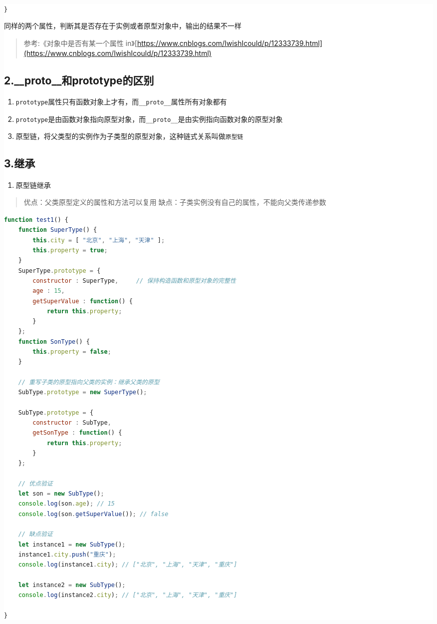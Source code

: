 ```js
}
```

同样的两个属性，判断其是否存在于实例或者原型对象中，输出的结果不一样

>参考:《对象中是否有某一个属性 in》[https://www.cnblogs.com/IwishIcould/p/12333739.html](https://www.cnblogs.com/IwishIcould/p/12333739.html)

## 2.__proto__和prototype的区别

1. `prototype`属性只有函数对象上才有，而`__proto__`属性所有对象都有

2. `prototype`是由函数对象指向原型对象，而`__proto__`是由实例指向函数对象的原型对象

3. 原型链，将父类型的实例作为子类型的原型对象，这种链式关系叫做`原型链`

## 3.继承

1. 原型链继承

>优点：父类原型定义的属性和方法可以复用
>缺点：子类实例没有自己的属性，不能向父类传递参数

```js
function test1() {
    function SuperType() {
        this.city = [ "北京", "上海", "天津" ];
        this.property = true;
    }
    SuperType.prototype = {
        constructor : SuperType,     // 保持构造函数和原型对象的完整性
        age : 15,
        getSuperValue : function() {
            return this.property;
        }
    };
    function SonType() {
        this.property = false;
    }

    // 重写子类的原型指向父类的实例：继承父类的原型
    SubType.prototype = new SuperType();

    SubType.prototype = {
        constructor : SubType,
        getSonType : function() {
            return this.property;
        }
    };

    // 优点验证
    let son = new SubType();
    console.log(son.age); // 15
    console.log(son.getSuperValue()); // false

    // 缺点验证
    let instance1 = new SubType();
    instance1.city.push("重庆");
    console.log(instance1.city); // ["北京", "上海", "天津", "重庆"]

    let instance2 = new SubType();
    console.log(instance2.city); // ["北京", "上海", "天津", "重庆"]

}

```